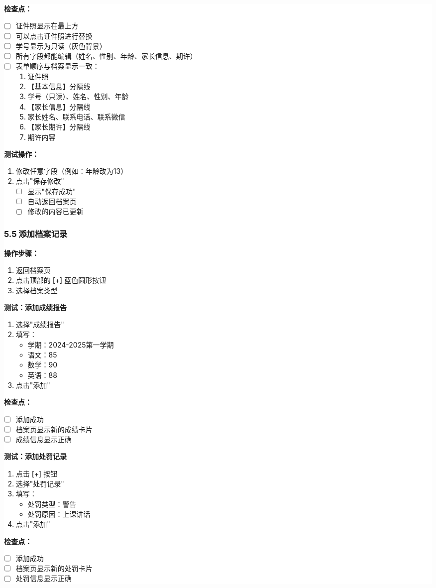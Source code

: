 **检查点：**
- [ ] 证件照显示在最上方
- [ ] 可以点击证件照进行替换
- [ ] 学号显示为只读（灰色背景）
- [ ] 所有字段都能编辑（姓名、性别、年龄、家长信息、期许）
- [ ] 表单顺序与档案显示一致：
  1. 证件照
  2. 【基本信息】分隔线
  3. 学号（只读）、姓名、性别、年龄
  4. 【家长信息】分隔线
  5. 家长姓名、联系电话、联系微信
  6. 【家长期许】分隔线
  7. 期许内容

**测试操作：**
1. 修改任意字段（例如：年龄改为13）
2. 点击"保存修改"
   - [ ] 显示"保存成功"
   - [ ] 自动返回档案页
   - [ ] 修改的内容已更新

### 5.5 添加档案记录
**操作步骤：**
1. 返回档案页
2. 点击顶部的 [+] 蓝色圆形按钮
3. 选择档案类型

**测试：添加成绩报告**
1. 选择"成绩报告"
2. 填写：
   - 学期：2024-2025第一学期
   - 语文：85
   - 数学：90
   - 英语：88
3. 点击"添加"

**检查点：**
- [ ] 添加成功
- [ ] 档案页显示新的成绩卡片
- [ ] 成绩信息显示正确

**测试：添加处罚记录**
1. 点击 [+] 按钮
2. 选择"处罚记录"
3. 填写：
   - 处罚类型：警告
   - 处罚原因：上课讲话
4. 点击"添加"

**检查点：**
- [ ] 添加成功
- [ ] 档案页显示新的处罚卡片
- [ ] 处罚信息显示正确

